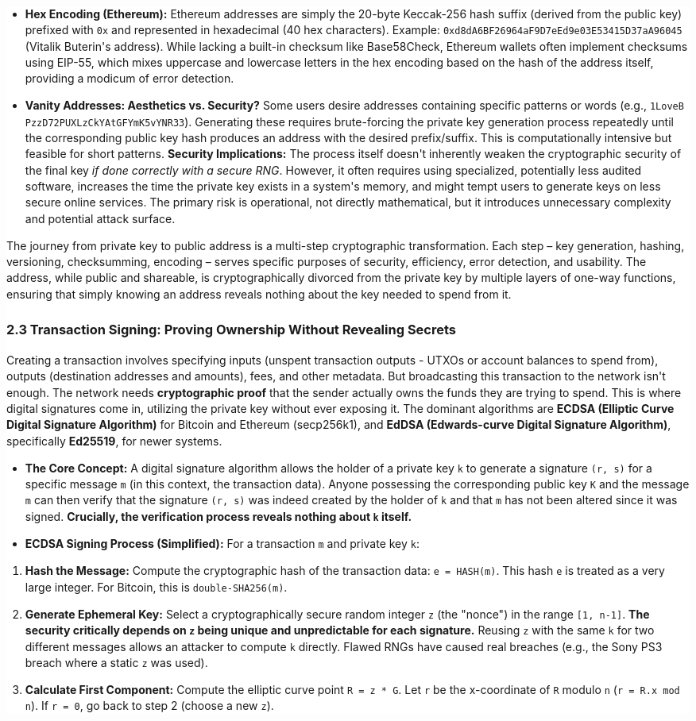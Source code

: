 *   **Hex Encoding (Ethereum):** Ethereum addresses are simply the 20-byte Keccak-256 hash suffix (derived from the public key) prefixed with `0x` and represented in hexadecimal (40 hex characters). Example: `0xd8dA6BF26964aF9D7eEd9e03E53415D37aA96045` (Vitalik Buterin's address). While lacking a built-in checksum like Base58Check, Ethereum wallets often implement checksums using EIP-55, which mixes uppercase and lowercase letters in the hex encoding based on the hash of the address itself, providing a modicum of error detection.

*   **Vanity Addresses: Aesthetics vs. Security?** Some users desire addresses containing specific patterns or words (e.g., `1LoveBPzzD72PUXLzCkYAtGFYmK5vYNR33`). Generating these requires brute-forcing the private key generation process repeatedly until the corresponding public key hash produces an address with the desired prefix/suffix. This is computationally intensive but feasible for short patterns. **Security Implications:** The process itself doesn't inherently weaken the cryptographic security of the final key *if done correctly with a secure RNG*. However, it often requires using specialized, potentially less audited software, increases the time the private key exists in a system's memory, and might tempt users to generate keys on less secure online services. The primary risk is operational, not directly mathematical, but it introduces unnecessary complexity and potential attack surface.

The journey from private key to public address is a multi-step cryptographic transformation. Each step – key generation, hashing, versioning, checksumming, encoding – serves specific purposes of security, efficiency, error detection, and usability. The address, while public and shareable, is cryptographically divorced from the private key by multiple layers of one-way functions, ensuring that simply knowing an address reveals nothing about the key needed to spend from it.

### 2.3 Transaction Signing: Proving Ownership Without Revealing Secrets

Creating a transaction involves specifying inputs (unspent transaction outputs - UTXOs or account balances to spend from), outputs (destination addresses and amounts), fees, and other metadata. But broadcasting this transaction to the network isn't enough. The network needs **cryptographic proof** that the sender actually owns the funds they are trying to spend. This is where digital signatures come in, utilizing the private key without ever exposing it. The dominant algorithms are **ECDSA (Elliptic Curve Digital Signature Algorithm)** for Bitcoin and Ethereum (secp256k1), and **EdDSA (Edwards-curve Digital Signature Algorithm)**, specifically **Ed25519**, for newer systems.

*   **The Core Concept:** A digital signature algorithm allows the holder of a private key `k` to generate a signature `(r, s)` for a specific message `m` (in this context, the transaction data). Anyone possessing the corresponding public key `K` and the message `m` can then verify that the signature `(r, s)` was indeed created by the holder of `k` and that `m` has not been altered since it was signed. **Crucially, the verification process reveals nothing about `k` itself.**

*   **ECDSA Signing Process (Simplified):** For a transaction `m` and private key `k`:

1.  **Hash the Message:** Compute the cryptographic hash of the transaction data: `e = HASH(m)`. This hash `e` is treated as a very large integer. For Bitcoin, this is `double-SHA256(m)`.

2.  **Generate Ephemeral Key:** Select a cryptographically secure random integer `z` (the "nonce") in the range `[1, n-1]`. **The security critically depends on `z` being unique and unpredictable for each signature.** Reusing `z` with the same `k` for two different messages allows an attacker to compute `k` directly. Flawed RNGs have caused real breaches (e.g., the Sony PS3 breach where a static `z` was used).

3.  **Calculate First Component:** Compute the elliptic curve point `R = z * G`. Let `r` be the x-coordinate of `R` modulo `n` (`r = R.x mod n`). If `r = 0`, go back to step 2 (choose a new `z`).
